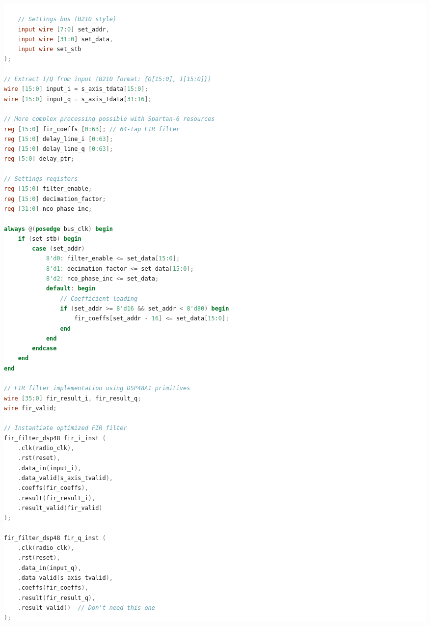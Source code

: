 ```verilog
    
    // Settings bus (B210 style)
    input wire [7:0] set_addr,
    input wire [31:0] set_data,
    input wire set_stb
);

// Extract I/Q from input (B210 format: {Q[15:0], I[15:0]})
wire [15:0] input_i = s_axis_tdata[15:0];
wire [15:0] input_q = s_axis_tdata[31:16];

// More complex processing possible with Spartan-6 resources
reg [15:0] fir_coeffs [0:63]; // 64-tap FIR filter
reg [15:0] delay_line_i [0:63];
reg [15:0] delay_line_q [0:63];
reg [5:0] delay_ptr;

// Settings registers
reg [15:0] filter_enable;
reg [15:0] decimation_factor;
reg [31:0] nco_phase_inc;

always @(posedge bus_clk) begin
    if (set_stb) begin
        case (set_addr)
            8'd0: filter_enable <= set_data[15:0];
            8'd1: decimation_factor <= set_data[15:0];
            8'd2: nco_phase_inc <= set_data;
            default: begin
                // Coefficient loading
                if (set_addr >= 8'd16 && set_addr < 8'd80) begin
                    fir_coeffs[set_addr - 16] <= set_data[15:0];
                end
            end
        endcase
    end
end

// FIR filter implementation using DSP48A1 primitives
wire [35:0] fir_result_i, fir_result_q;
wire fir_valid;

// Instantiate optimized FIR filter
fir_filter_dsp48 fir_i_inst (
    .clk(radio_clk),
    .rst(reset),
    .data_in(input_i),
    .data_valid(s_axis_tvalid),
    .coeffs(fir_coeffs),
    .result(fir_result_i),
    .result_valid(fir_valid)
);

fir_filter_dsp48 fir_q_inst (
    .clk(radio_clk),
    .rst(reset),
    .data_in(input_q),
    .data_valid(s_axis_tvalid),
    .coeffs(fir_coeffs),
    .result(fir_result_q),
    .result_valid()  // Don't need this one
);

```